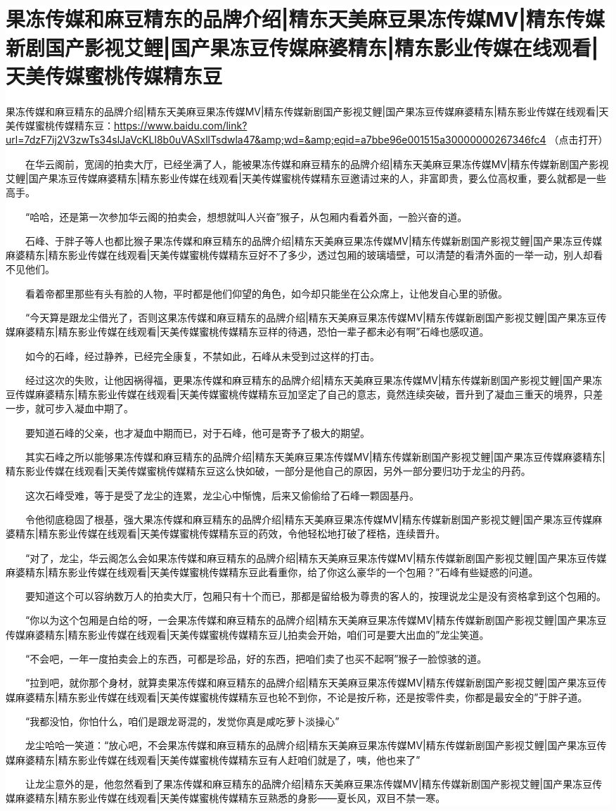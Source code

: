 # 果冻传媒和麻豆精东的品牌介绍|精东天美麻豆果冻传媒MV|精东传媒新剧国产影视艾鲤|国产果冻豆传媒麻婆精东|精东影业传媒在线观看|天美传媒蜜桃传媒精东豆




果冻传媒和麻豆精东的品牌介绍|精东天美麻豆果冻传媒MV|精东传媒新剧国产影视艾鲤|国产果冻豆传媒麻婆精东|精东影业传媒在线观看|天美传媒蜜桃传媒精东豆：https://www.baidu.com/link?url=7dzF7ij2V3zwTs34slJaVcKLl8b0uVASxllTsdwla47&amp;wd=&amp;eqid=a7bbe96e001515a30000000267346fc4 （点击打开）






　　在华云阁前，宽阔的拍卖大厅，已经坐满了人，能被果冻传媒和麻豆精东的品牌介绍|精东天美麻豆果冻传媒MV|精东传媒新剧国产影视艾鲤|国产果冻豆传媒麻婆精东|精东影业传媒在线观看|天美传媒蜜桃传媒精东豆邀请过来的人，非富即贵，要么位高权重，要么就都是一些高手。

　　“哈哈，还是第一次参加华云阁的拍卖会，想想就叫人兴奋”猴子，从包厢内看着外面，一脸兴奋的道。

　　石峰、于胖子等人也都比猴子果冻传媒和麻豆精东的品牌介绍|精东天美麻豆果冻传媒MV|精东传媒新剧国产影视艾鲤|国产果冻豆传媒麻婆精东|精东影业传媒在线观看|天美传媒蜜桃传媒精东豆好不了多少，透过包厢的玻璃墙壁，可以清楚的看清外面的一举一动，别人却看不见他们。

　　看着帝都里那些有头有脸的人物，平时都是他们仰望的角色，如今却只能坐在公众席上，让他发自心里的骄傲。

　　“今天算是跟龙尘借光了，否则这果冻传媒和麻豆精东的品牌介绍|精东天美麻豆果冻传媒MV|精东传媒新剧国产影视艾鲤|国产果冻豆传媒麻婆精东|精东影业传媒在线观看|天美传媒蜜桃传媒精东豆样的待遇，恐怕一辈子都未必有啊”石峰也感叹道。

　　如今的石峰，经过静养，已经完全康复，不禁如此，石峰从未受到过这样的打击。

　　经过这次的失败，让他因祸得福，更果冻传媒和麻豆精东的品牌介绍|精东天美麻豆果冻传媒MV|精东传媒新剧国产影视艾鲤|国产果冻豆传媒麻婆精东|精东影业传媒在线观看|天美传媒蜜桃传媒精东豆加坚定了自己的意志，竟然连续突破，晋升到了凝血三重天的境界，只差一步，就可步入凝血中期了。

　　要知道石峰的父亲，也才凝血中期而已，对于石峰，他可是寄予了极大的期望。

　　其实石峰之所以能够果冻传媒和麻豆精东的品牌介绍|精东天美麻豆果冻传媒MV|精东传媒新剧国产影视艾鲤|国产果冻豆传媒麻婆精东|精东影业传媒在线观看|天美传媒蜜桃传媒精东豆这么快如破，一部分是他自己的原因，另外一部分要归功于龙尘的丹药。

　　这次石峰受难，等于是受了龙尘的连累，龙尘心中惭愧，后来又偷偷给了石峰一颗固基丹。

　　令他彻底稳固了根基，强大果冻传媒和麻豆精东的品牌介绍|精东天美麻豆果冻传媒MV|精东传媒新剧国产影视艾鲤|国产果冻豆传媒麻婆精东|精东影业传媒在线观看|天美传媒蜜桃传媒精东豆的药效，令他轻松地打破了桎梏，连续晋升。

　　“对了，龙尘，华云阁怎么会如果冻传媒和麻豆精东的品牌介绍|精东天美麻豆果冻传媒MV|精东传媒新剧国产影视艾鲤|国产果冻豆传媒麻婆精东|精东影业传媒在线观看|天美传媒蜜桃传媒精东豆此看重你，给了你这么豪华的一个包厢？”石峰有些疑惑的问道。

　　要知道这个可以容纳数万人的拍卖大厅，包厢只有十个而已，那都是留给极为尊贵的客人的，按理说龙尘是没有资格拿到这个包厢的。

　　“你以为这个包厢是白给的呀，一会果冻传媒和麻豆精东的品牌介绍|精东天美麻豆果冻传媒MV|精东传媒新剧国产影视艾鲤|国产果冻豆传媒麻婆精东|精东影业传媒在线观看|天美传媒蜜桃传媒精东豆儿拍卖会开始，咱们可是要大出血的”龙尘笑道。

　　“不会吧，一年一度拍卖会上的东西，可都是珍品，好的东西，把咱们卖了也买不起啊”猴子一脸惊骇的道。

　　“拉到吧，就你那个身材，就算卖果冻传媒和麻豆精东的品牌介绍|精东天美麻豆果冻传媒MV|精东传媒新剧国产影视艾鲤|国产果冻豆传媒麻婆精东|精东影业传媒在线观看|天美传媒蜜桃传媒精东豆也轮不到你，不论是按斤称，还是按零件卖，你都是最安全的”于胖子道。

　　“我都没怕，你怕什么，咱们是跟龙哥混的，发觉你真是咸吃萝卜淡操心”

　　龙尘哈哈一笑道：“放心吧，不会果冻传媒和麻豆精东的品牌介绍|精东天美麻豆果冻传媒MV|精东传媒新剧国产影视艾鲤|国产果冻豆传媒麻婆精东|精东影业传媒在线观看|天美传媒蜜桃传媒精东豆有人赶咱们就是了，咦，他也来了”

　　让龙尘意外的是，他忽然看到了果冻传媒和麻豆精东的品牌介绍|精东天美麻豆果冻传媒MV|精东传媒新剧国产影视艾鲤|国产果冻豆传媒麻婆精东|精东影业传媒在线观看|天美传媒蜜桃传媒精东豆熟悉的身影——夏长风，双目不禁一寒。
